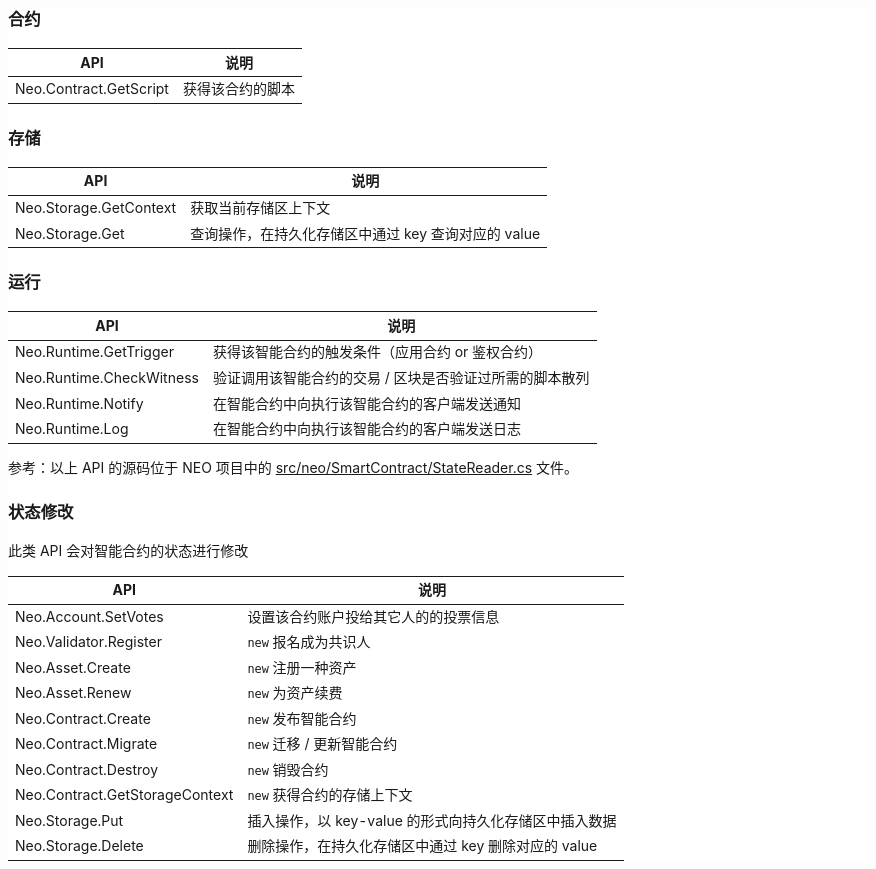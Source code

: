 ### 合约

| API                    | 说明             |
| ---------------------- | ---------------- |
| Neo.Contract.GetScript | 获得该合约的脚本 |

### 存储

| API                    | 说明                                                |
| ---------------------- | --------------------------------------------------- |
| Neo.Storage.GetContext | 获取当前存储区上下文                                |
| Neo.Storage.Get        | 查询操作，在持久化存储区中通过 key 查询对应的 value |

### 运行


| API                      | 说明                                                    |
| ------------------------ | ------------------------------------------------------- |
| Neo.Runtime.GetTrigger   | 获得该智能合约的触发条件（应用合约 or 鉴权合约）        |
| Neo.Runtime.CheckWitness | 验证调用该智能合约的交易 / 区块是否验证过所需的脚本散列 |
| Neo.Runtime.Notify       | 在智能合约中向执行该智能合约的客户端发送通知            |
| Neo.Runtime.Log          | 在智能合约中向执行该智能合约的客户端发送日志            |

参考：以上 API 的源码位于 NEO 项目中的 [src/neo/SmartContract/StateReader.cs](https://github.com/neo-project/neo/blob/master/neo/SmartContract/StateReader.cs) 文件。

### 状态修改

此类 API 会对智能合约的状态进行修改

| API                            | 说明                                                  |
| ------------------------------ | ----------------------------------------------------- |
| Neo.Account.SetVotes           | 设置该合约账户投给其它人的的投票信息                  |
| Neo.Validator.Register         | `new` 报名成为共识人                                  |
| Neo.Asset.Create               | `new` 注册一种资产                                    |
| Neo.Asset.Renew                | `new` 为资产续费                                      |
| Neo.Contract.Create            | `new` 发布智能合约                                    |
| Neo.Contract.Migrate           | `new` 迁移 / 更新智能合约                             |
| Neo.Contract.Destroy           | `new` 销毁合约                                        |
| Neo.Contract.GetStorageContext | `new` 获得合约的存储上下文                            |
| Neo.Storage.Put                | 插入操作，以 key-value 的形式向持久化存储区中插入数据 |
| Neo.Storage.Delete             | 删除操作，在持久化存储区中通过 key 删除对应的 value   |
